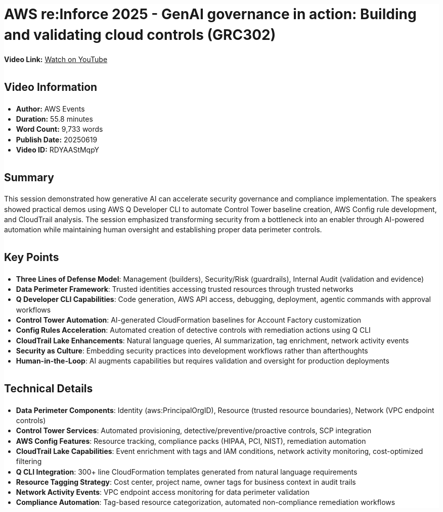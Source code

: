# AWS re:Inforce 2025 - GenAI governance in action: Building and validating cloud controls (GRC302)

**Video Link:** [Watch on YouTube](https://www.youtube.com/watch?v=RDYAAStMqpY)

## Video Information
- **Author:** AWS Events
- **Duration:** 55.8 minutes
- **Word Count:** 9,733 words
- **Publish Date:** 20250619
- **Video ID:** RDYAAStMqpY

## Summary
This session demonstrated how generative AI can accelerate security governance and compliance implementation. The speakers showed practical demos using AWS Q Developer CLI to automate Control Tower baseline creation, AWS Config rule development, and CloudTrail analysis. The session emphasized transforming security from a bottleneck into an enabler through AI-powered automation while maintaining human oversight and establishing proper data perimeter controls.

## Key Points
- **Three Lines of Defense Model**: Management (builders), Security/Risk (guardrails), Internal Audit (validation and evidence)
- **Data Perimeter Framework**: Trusted identities accessing trusted resources through trusted networks
- **Q Developer CLI Capabilities**: Code generation, AWS API access, debugging, deployment, agentic commands with approval workflows
- **Control Tower Automation**: AI-generated CloudFormation baselines for Account Factory customization
- **Config Rules Acceleration**: Automated creation of detective controls with remediation actions using Q CLI
- **CloudTrail Lake Enhancements**: Natural language queries, AI summarization, tag enrichment, network activity events
- **Security as Culture**: Embedding security practices into development workflows rather than afterthoughts
- **Human-in-the-Loop**: AI augments capabilities but requires validation and oversight for production deployments

## Technical Details
- **Data Perimeter Components**: Identity (aws:PrincipalOrgID), Resource (trusted resource boundaries), Network (VPC endpoint controls)
- **Control Tower Services**: Automated provisioning, detective/preventive/proactive controls, SCP integration
- **AWS Config Features**: Resource tracking, compliance packs (HIPAA, PCI, NIST), remediation automation
- **CloudTrail Lake Capabilities**: Event enrichment with tags and IAM conditions, network activity monitoring, cost-optimized filtering
- **Q CLI Integration**: 300+ line CloudFormation templates generated from natural language requirements
- **Resource Tagging Strategy**: Cost center, project name, owner tags for business context in audit trails
- **Network Activity Events**: VPC endpoint access monitoring for data perimeter validation
- **Compliance Automation**: Tag-based resource categorization, automated non-compliance remediation workflows
